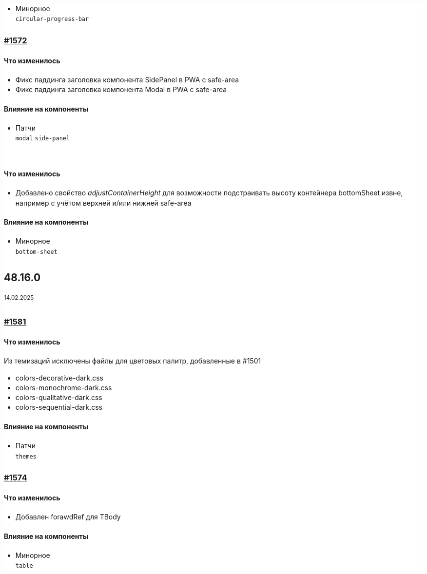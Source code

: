 - Минорное<br />`circular-progress-bar`

### [#1572](https://github.com/core-ds/core-components/pull/1572)

#### Что изменилось

- Фикс паддинга заголовка компонента SidePanel в PWA c safe-area
- Фикс паддинга заголовка компонента Modal в PWA c safe-area

#### Влияние на компоненты

- Патчи<br />`modal` `side-panel`

<br />

#### Что изменилось

- Добавлено свойство _adjustContainerHeight_ для возможности подстраивать высоту контейнера bottomSheet извне, например с учётом верхней и/или нижней safe-area

#### Влияние на компоненты

- Минорное<br />`bottom-sheet`

## 48.16.0

<sup><time>14.02.2025</time></sup>

### [#1581](https://github.com/core-ds/core-components/pull/1581)

#### Что изменилось

Из темизаций исключены файлы для цветовых палитр, добавленные в #1501

- colors-decorative-dark.css
- colors-monochrome-dark.css
- colors-qualitative-dark.css
- colors-sequential-dark.css

#### Влияние на компоненты

- Патчи<br />`themes`

### [#1574](https://github.com/core-ds/core-components/pull/1574)

#### Что изменилось

- Добавлен forawdRef для TBody

#### Влияние на компоненты

- Минорное<br />`table`
